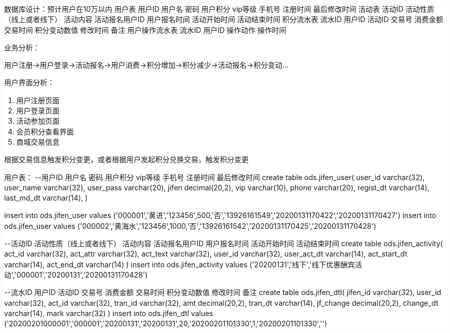 
数据库设计：预计用户在10万以内
用户表         用户ID  用户名 密码  用户积分 vip等级 手机号 注册时间 最后修改时间
活动表         活动ID  活动性质（线上或者线下） 活动内容 活动报名用户ID 用户报名时间  活动开始时间  活动结束时间
积分流水表     流水ID 用户ID 活动ID  交易号  消费金额  交易时间  积分变动数值  修改时间  备注
用户操作流水表 流水ID 用户ID 操作动作  操作时间

业务分析：

用户注册->用户登录->活动报名->用户消费->积分增加->积分减少->活动报名->积分变动...

用户界面分析：
1. 用户注册页面
2. 用户登录页面
3. 活动参加页面
4. 会员积分查看界面
5. 商城交易信息

根据交易信息触发积分变更，或者根据用户发起积分兑换交易，触发积分变更

用户表：
--用户ID  用户名 密码  用户积分 vip等级 手机号 注册时间 最后修改时间
create table ods.jifen_user(
user_id     varchar(32),
user_name   varchar(32),
user_pass   varchar(20),
jifen       decimal(20,2),
vip         varchar(10),
phone       varchar(20),
regist_dt   varchar(14),
last_md_dt  varchar(14),
)

insert into ods.jifen_user values ('000001','黄进','123456',500,'否','13926161549','20200131170422','20200131170427')
insert into ods.jifen_user values ('000002','黄海水','123456',1000,'否','13926161542','20200131170425','20200131170428')

--活动ID  活动性质（线上或者线下） 活动内容 活动报名用户ID 用户报名时间  活动开始时间  活动结束时间
create table ods.jifen_activity(
act_id       varchar(32),
act_attr     varchar(32),
act_text     varchar(32),
user_id      varchar(32),
user_act_dt  varchar(14),
act_start_dt varchar(14),
act_end_dt   varchar(14)
)
insert into ods.jifen_activity values ('20200131','线下','线下优惠酬宾活动','000001','20200131','20200131170428')

--流水ID 用户ID 活动ID  交易号  消费金额  交易时间  积分变动数值  修改时间  备注
create table ods.jifen_dtl(
jifen_id    varchar(32),
user_id     varchar(32),
act_id      varchar(32),
tran_id     varchar(32),
amt         decimal(20,2),
tran_dt     varchar(14),
jf_change   decimal(20,2),
change_dt   varchar(14),
mark        varchar(32)
)
insert into ods.jifen_dtl values ('20200201000001','000001','20200131','20200131',20,'20200201101330',1,'20200201101330','')
